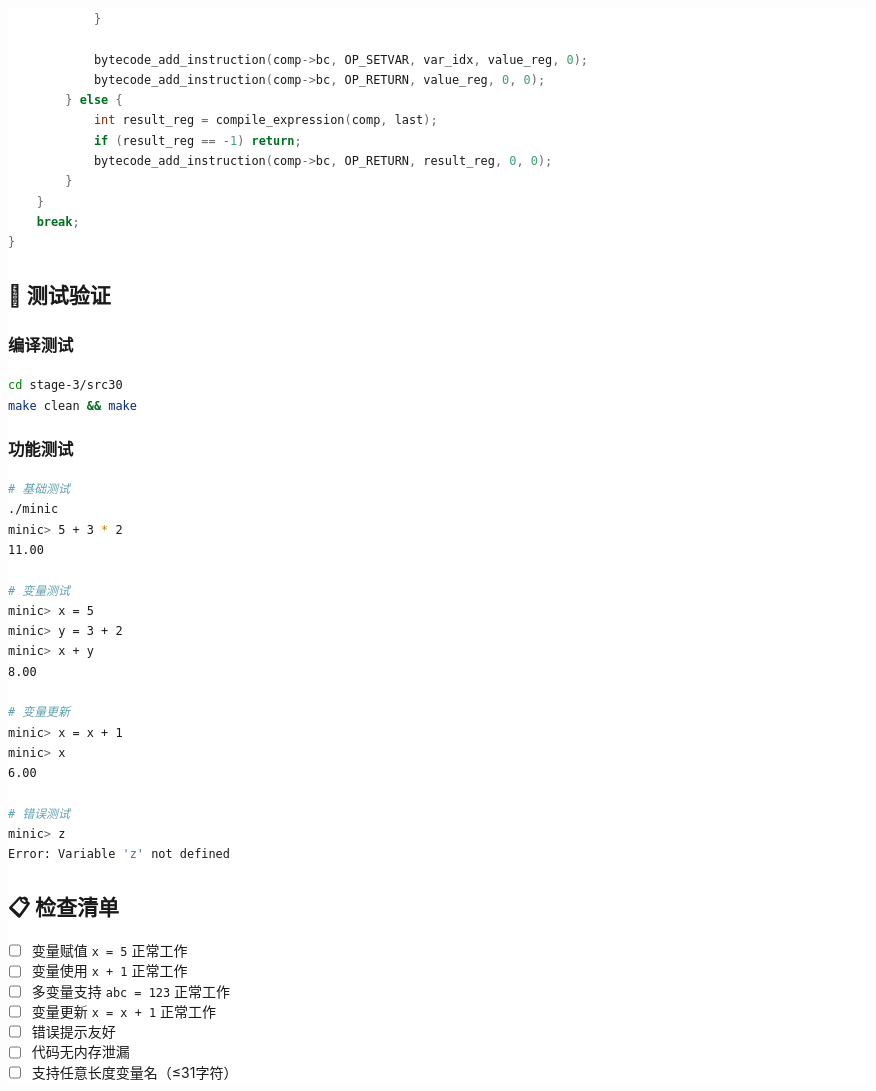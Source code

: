 ```c
            }
            
            bytecode_add_instruction(comp->bc, OP_SETVAR, var_idx, value_reg, 0);
            bytecode_add_instruction(comp->bc, OP_RETURN, value_reg, 0, 0);
        } else {
            int result_reg = compile_expression(comp, last);
            if (result_reg == -1) return;
            bytecode_add_instruction(comp->bc, OP_RETURN, result_reg, 0, 0);
        }
    }
    break;
}
```

## 🧪 测试验证

### 编译测试
```bash
cd stage-3/src30
make clean && make
```

### 功能测试
```bash
# 基础测试
./minic
minic> 5 + 3 * 2
11.00

# 变量测试
minic> x = 5
minic> y = 3 + 2
minic> x + y
8.00

# 变量更新
minic> x = x + 1
minic> x
6.00

# 错误测试
minic> z
Error: Variable 'z' not defined
```

## 📋 检查清单

- [ ] 变量赋值 `x = 5` 正常工作
- [ ] 变量使用 `x + 1` 正常工作
- [ ] 多变量支持 `abc = 123` 正常工作
- [ ] 变量更新 `x = x + 1` 正常工作
- [ ] 错误提示友好
- [ ] 代码无内存泄漏
- [ ] 支持任意长度变量名（≤31字符）
